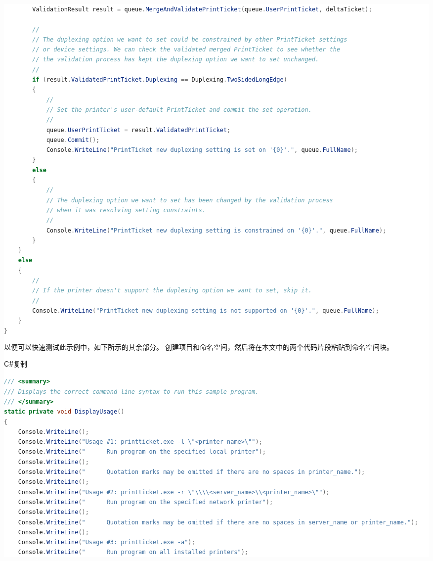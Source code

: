 ```csharp
        ValidationResult result = queue.MergeAndValidatePrintTicket(queue.UserPrintTicket, deltaTicket);

        //
        // The duplexing option we want to set could be constrained by other PrintTicket settings
        // or device settings. We can check the validated merged PrintTicket to see whether the
        // the validation process has kept the duplexing option we want to set unchanged.
        //
        if (result.ValidatedPrintTicket.Duplexing == Duplexing.TwoSidedLongEdge)
        {
            //
            // Set the printer's user-default PrintTicket and commit the set operation.
            //
            queue.UserPrintTicket = result.ValidatedPrintTicket;
            queue.Commit();
            Console.WriteLine("PrintTicket new duplexing setting is set on '{0}'.", queue.FullName);
        }
        else
        {
            //
            // The duplexing option we want to set has been changed by the validation process
            // when it was resolving setting constraints.
            //
            Console.WriteLine("PrintTicket new duplexing setting is constrained on '{0}'.", queue.FullName);
        }
    }
    else
    {
        //
        // If the printer doesn't support the duplexing option we want to set, skip it.
        //
        Console.WriteLine("PrintTicket new duplexing setting is not supported on '{0}'.", queue.FullName);
    }
}
```

以便可以快速测试此示例中，如下所示的其余部分。 创建项目和命名空间，然后将在本文中的两个代码片段粘贴到命名空间块。

C#复制

```csharp
/// <summary>
/// Displays the correct command line syntax to run this sample program.
/// </summary>
static private void DisplayUsage()
{
    Console.WriteLine();
    Console.WriteLine("Usage #1: printticket.exe -l \"<printer_name>\"");
    Console.WriteLine("      Run program on the specified local printer");
    Console.WriteLine();
    Console.WriteLine("      Quotation marks may be omitted if there are no spaces in printer_name.");
    Console.WriteLine();
    Console.WriteLine("Usage #2: printticket.exe -r \"\\\\<server_name>\\<printer_name>\"");
    Console.WriteLine("      Run program on the specified network printer");
    Console.WriteLine();
    Console.WriteLine("      Quotation marks may be omitted if there are no spaces in server_name or printer_name.");
    Console.WriteLine();
    Console.WriteLine("Usage #3: printticket.exe -a");
    Console.WriteLine("      Run program on all installed printers");
```